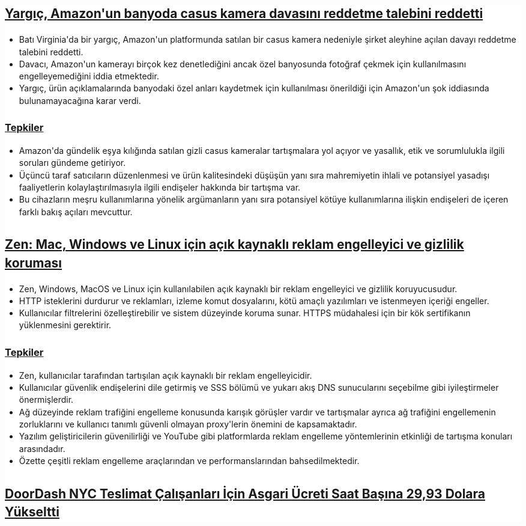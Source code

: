 ## [Yargıç, Amazon'un banyoda casus kamera davasını reddetme talebini reddetti](https://arstechnica.com/tech-policy/2023/12/amazon-faces-trial-after-selling-bathroom-spycam-used-to-abuse-minor/)

- Batı Virginia'da bir yargıç, Amazon'un platformunda satılan bir casus kamera nedeniyle şirket aleyhine açılan davayı reddetme talebini reddetti.
- Davacı, Amazon'un kamerayı birçok kez denetlediğini ancak özel banyosunda fotoğraf çekmek için kullanılmasını engelleyemediğini iddia etmektedir.
- Yargıç, ürün açıklamalarında banyodaki özel anları kaydetmek için kullanılması önerildiği için Amazon'un şok iddiasında bulunamayacağına karar verdi.

### [Tepkiler](https://news.ycombinator.com/item?id=38522650)

- Amazon'da gündelik eşya kılığında satılan gizli casus kameralar tartışmalara yol açıyor ve yasallık, etik ve sorumlulukla ilgili soruları gündeme getiriyor.
- Üçüncü taraf satıcıların düzenlenmesi ve ürün kalitesindeki düşüşün yanı sıra mahremiyetin ihlali ve potansiyel yasadışı faaliyetlerin kolaylaştırılmasıyla ilgili endişeler hakkında bir tartışma var.
- Bu cihazların meşru kullanımlarına yönelik argümanların yanı sıra potansiyel kötüye kullanımlarına ilişkin endişeleri de içeren farklı bakış açıları mevcuttur.

## [Zen: Mac, Windows ve Linux için açık kaynaklı reklam engelleyici ve gizlilik koruması](https://github.com/anfragment/zen)

- Zen, Windows, MacOS ve Linux için kullanılabilen açık kaynaklı bir reklam engelleyici ve gizlilik koruyucusudur.
- HTTP isteklerini durdurur ve reklamları, izleme komut dosyalarını, kötü amaçlı yazılımları ve istenmeyen içeriği engeller.
- Kullanıcılar filtrelerini özelleştirebilir ve sistem düzeyinde koruma sunar. HTTPS müdahalesi için bir kök sertifikanın yüklenmesini gerektirir.

### [Tepkiler](https://news.ycombinator.com/item?id=38524599)

- Zen, kullanıcılar tarafından tartışılan açık kaynaklı bir reklam engelleyicidir.
- Kullanıcılar güvenlik endişelerini dile getirmiş ve SSS bölümü ve yukarı akış DNS sunucularını seçebilme gibi iyileştirmeler önermişlerdir.
- Ağ düzeyinde reklam trafiğini engelleme konusunda karışık görüşler vardır ve tartışmalar ayrıca ağ trafiğini engellemenin zorluklarını ve kullanıcı tanımlı güvenli olmayan proxy'lerin önemini de kapsamaktadır.
- Yazılım geliştiricilerin güvenilirliği ve YouTube gibi platformlarda reklam engelleme yöntemlerinin etkinliği de tartışma konuları arasındadır.
- Özette çeşitli reklam engelleme araçlarından ve performanslarından bahsedilmektedir.

## [DoorDash NYC Teslimat Çalışanları İçin Asgari Ücreti Saat Başına 29,93 Dolara Yükseltti](https://about.doordash.com/en-us/news/nyc-platform-experience)
